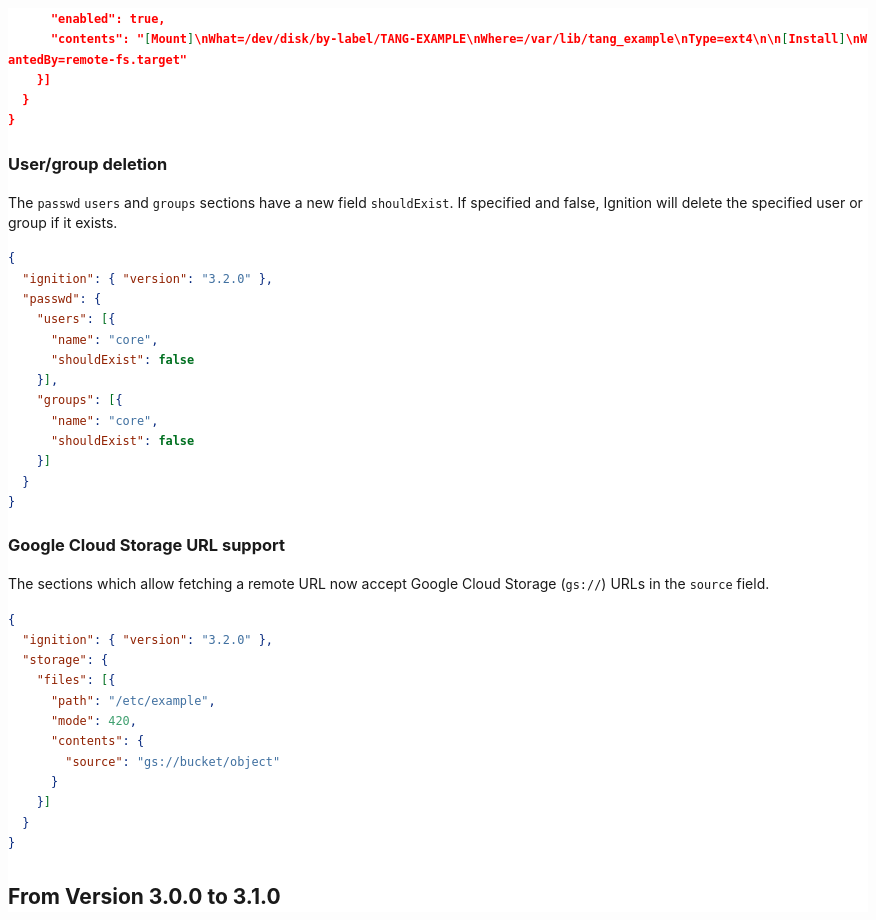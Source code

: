 ```json
      "enabled": true,
      "contents": "[Mount]\nWhat=/dev/disk/by-label/TANG-EXAMPLE\nWhere=/var/lib/tang_example\nType=ext4\n\n[Install]\nWantedBy=remote-fs.target"
    }]
  }
}
```

### User/group deletion

The `passwd` `users` and `groups` sections have a new field `shouldExist`. If specified and false, Ignition will delete the specified user or group if it exists.


```json
{
  "ignition": { "version": "3.2.0" },
  "passwd": {
    "users": [{
      "name": "core",
      "shouldExist": false
    }],
    "groups": [{
      "name": "core",
      "shouldExist": false
    }]
  }
}
```

### Google Cloud Storage URL support

The sections which allow fetching a remote URL now accept Google Cloud Storage (`gs://`) URLs in the `source` field.


```json
{
  "ignition": { "version": "3.2.0" },
  "storage": {
    "files": [{
      "path": "/etc/example",
      "mode": 420,
      "contents": {
        "source": "gs://bucket/object"
      }
    }]
  }
}
```

## From Version 3.0.0 to 3.1.0


[networkd-docs]: https://www.freedesktop.org/software/systemd/man/systemd-networkd.html#
[operator-notes]: operator-notes.md